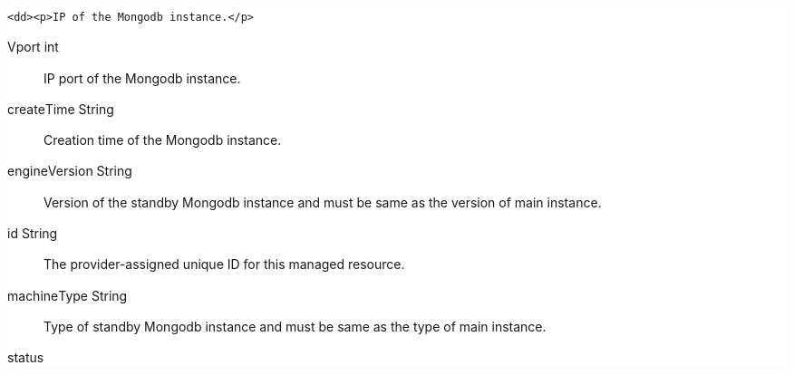     <dd><p>IP of the Mongodb instance.</p>
</dd><dt class="property-"
            title="">
        <span id="vport_go">
<a data-swiftype-name="resource-property" data-swiftype-type="text" href="#vport_go" style="color: inherit; text-decoration: inherit;">Vport</a>
</span>
        <span class="property-indicator"></span>
        <span class="property-type">int</span>
    </dt>
    <dd><p>IP port of the Mongodb instance.</p>
</dd></dl>
</pulumi-choosable>
</div>

<div>
<pulumi-choosable type="language" values="java">
<dl class="resources-properties"><dt class="property-"
            title="">
        <span id="createtime_java">
<a data-swiftype-name="resource-property" data-swiftype-type="text" href="#createtime_java" style="color: inherit; text-decoration: inherit;">create<wbr>Time</a>
</span>
        <span class="property-indicator"></span>
        <span class="property-type">String</span>
    </dt>
    <dd><p>Creation time of the Mongodb instance.</p>
</dd><dt class="property-"
            title="">
        <span id="engineversion_java">
<a data-swiftype-name="resource-property" data-swiftype-type="text" href="#engineversion_java" style="color: inherit; text-decoration: inherit;">engine<wbr>Version</a>
</span>
        <span class="property-indicator"></span>
        <span class="property-type">String</span>
    </dt>
    <dd><p>Version of the standby Mongodb instance and must be same as the version of main instance.</p>
</dd><dt class="property-"
            title="">
        <span id="id_java">
<a data-swiftype-name="resource-property" data-swiftype-type="text" href="#id_java" style="color: inherit; text-decoration: inherit;">id</a>
</span>
        <span class="property-indicator"></span>
        <span class="property-type">String</span>
    </dt>
    <dd><p>The provider-assigned unique ID for this managed resource.</p>
</dd><dt class="property-"
            title="">
        <span id="machinetype_java">
<a data-swiftype-name="resource-property" data-swiftype-type="text" href="#machinetype_java" style="color: inherit; text-decoration: inherit;">machine<wbr>Type</a>
</span>
        <span class="property-indicator"></span>
        <span class="property-type">String</span>
    </dt>
    <dd><p>Type of standby Mongodb instance and must be same as the type of main instance.</p>
</dd><dt class="property-"
            title="">
        <span id="status_java">
<a data-swiftype-name="resource-property" data-swiftype-type="text" href="#status_java" style="color: inherit; text-decoration: inherit;">status</a>
</span>